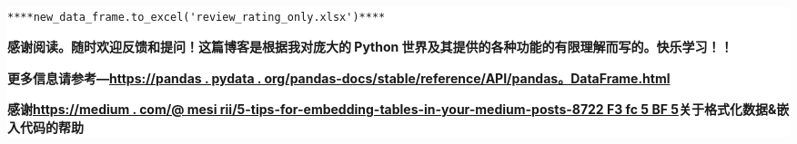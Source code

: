 ```
****new_data_frame.to_excel('review_rating_only.xlsx')****
```

****感谢阅读。随时欢迎反馈和提问！这篇博客是根据我对庞大的 Python 世界及其提供的各种功能的有限理解而写的。快乐学习！！****

****更多信息请参考—[https://pandas . pydata . org/pandas-docs/stable/reference/API/pandas。DataFrame.html](https://pandas.pydata.org/pandas-docs/stable/reference/api/pandas.DataFrame.html)****

****感谢[https://medium . com/@ mesi rii/5-tips-for-embedding-tables-in-your-medium-posts-8722 F3 fc 5 BF 5](/@mesirii/5-tips-for-embedding-tables-in-your-medium-posts-8722f3fc5bf5)关于格式化数据&嵌入代码的帮助****
